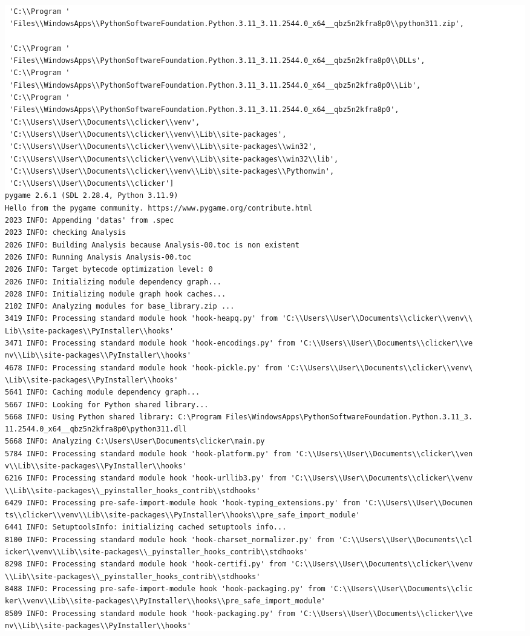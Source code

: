 ```
 'C:\\Program '
 'Files\\WindowsApps\\PythonSoftwareFoundation.Python.3.11_3.11.2544.0_x64__qbz5n2kfra8p0\\python311.zip',

 'C:\\Program '
 'Files\\WindowsApps\\PythonSoftwareFoundation.Python.3.11_3.11.2544.0_x64__qbz5n2kfra8p0\\DLLs',
 'C:\\Program '
 'Files\\WindowsApps\\PythonSoftwareFoundation.Python.3.11_3.11.2544.0_x64__qbz5n2kfra8p0\\Lib',
 'C:\\Program '
 'Files\\WindowsApps\\PythonSoftwareFoundation.Python.3.11_3.11.2544.0_x64__qbz5n2kfra8p0',
 'C:\\Users\\User\\Documents\\clicker\\venv',
 'C:\\Users\\User\\Documents\\clicker\\venv\\Lib\\site-packages',
 'C:\\Users\\User\\Documents\\clicker\\venv\\Lib\\site-packages\\win32',
 'C:\\Users\\User\\Documents\\clicker\\venv\\Lib\\site-packages\\win32\\lib',
 'C:\\Users\\User\\Documents\\clicker\\venv\\Lib\\site-packages\\Pythonwin',
 'C:\\Users\\User\\Documents\\clicker']
pygame 2.6.1 (SDL 2.28.4, Python 3.11.9)
Hello from the pygame community. https://www.pygame.org/contribute.html
2023 INFO: Appending 'datas' from .spec
2023 INFO: checking Analysis
2026 INFO: Building Analysis because Analysis-00.toc is non existent
2026 INFO: Running Analysis Analysis-00.toc
2026 INFO: Target bytecode optimization level: 0
2026 INFO: Initializing module dependency graph...
2028 INFO: Initializing module graph hook caches...
2102 INFO: Analyzing modules for base_library.zip ...
3419 INFO: Processing standard module hook 'hook-heapq.py' from 'C:\\Users\\User\\Documents\\clicker\\venv\\
Lib\\site-packages\\PyInstaller\\hooks'
3471 INFO: Processing standard module hook 'hook-encodings.py' from 'C:\\Users\\User\\Documents\\clicker\\ve
nv\\Lib\\site-packages\\PyInstaller\\hooks'
4678 INFO: Processing standard module hook 'hook-pickle.py' from 'C:\\Users\\User\\Documents\\clicker\\venv\
\Lib\\site-packages\\PyInstaller\\hooks'
5641 INFO: Caching module dependency graph...
5667 INFO: Looking for Python shared library...
5668 INFO: Using Python shared library: C:\Program Files\WindowsApps\PythonSoftwareFoundation.Python.3.11_3.
11.2544.0_x64__qbz5n2kfra8p0\python311.dll
5668 INFO: Analyzing C:\Users\User\Documents\clicker\main.py
5784 INFO: Processing standard module hook 'hook-platform.py' from 'C:\\Users\\User\\Documents\\clicker\\ven
v\\Lib\\site-packages\\PyInstaller\\hooks'
6216 INFO: Processing standard module hook 'hook-urllib3.py' from 'C:\\Users\\User\\Documents\\clicker\\venv
\\Lib\\site-packages\\_pyinstaller_hooks_contrib\\stdhooks'
6429 INFO: Processing pre-safe-import-module hook 'hook-typing_extensions.py' from 'C:\\Users\\User\\Documen
ts\\clicker\\venv\\Lib\\site-packages\\PyInstaller\\hooks\\pre_safe_import_module'
6441 INFO: SetuptoolsInfo: initializing cached setuptools info...
8100 INFO: Processing standard module hook 'hook-charset_normalizer.py' from 'C:\\Users\\User\\Documents\\cl
icker\\venv\\Lib\\site-packages\\_pyinstaller_hooks_contrib\\stdhooks'
8298 INFO: Processing standard module hook 'hook-certifi.py' from 'C:\\Users\\User\\Documents\\clicker\\venv
\\Lib\\site-packages\\_pyinstaller_hooks_contrib\\stdhooks'
8488 INFO: Processing pre-safe-import-module hook 'hook-packaging.py' from 'C:\\Users\\User\\Documents\\clic
ker\\venv\\Lib\\site-packages\\PyInstaller\\hooks\\pre_safe_import_module'
8509 INFO: Processing standard module hook 'hook-packaging.py' from 'C:\\Users\\User\\Documents\\clicker\\ve
nv\\Lib\\site-packages\\PyInstaller\\hooks'
```